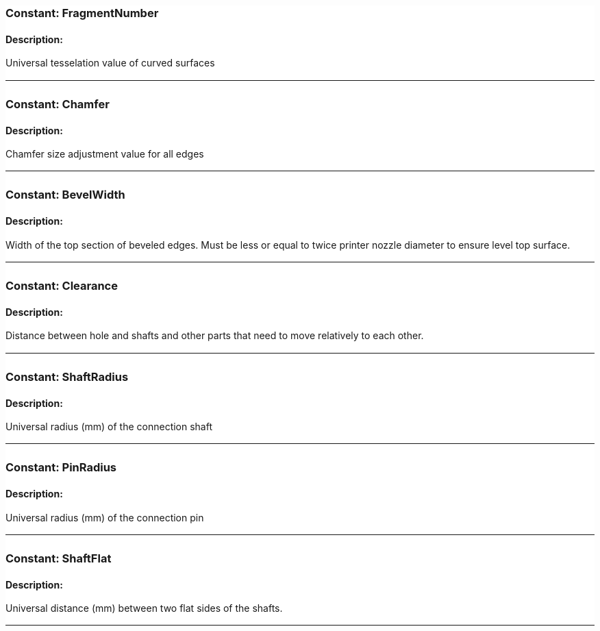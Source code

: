 ### Constant: FragmentNumber

**Description:** 

Universal tesselation value of curved surfaces

---

### Constant: Chamfer

**Description:** 

Chamfer size adjustment value for all edges

---

### Constant: BevelWidth

**Description:** 

Width of the top section of beveled edges. Must be less or equal to
twice printer nozzle diameter to ensure level top surface.

---

### Constant: Clearance

**Description:** 

Distance between hole and shafts and
other parts that need to move relatively to each other.

---

### Constant: ShaftRadius

**Description:** 

Universal radius (mm) of the connection shaft

---

### Constant: PinRadius

**Description:** 

Universal radius (mm) of the connection pin

---

### Constant: ShaftFlat

**Description:** 

Universal distance (mm) between two flat sides of the shafts.

---
